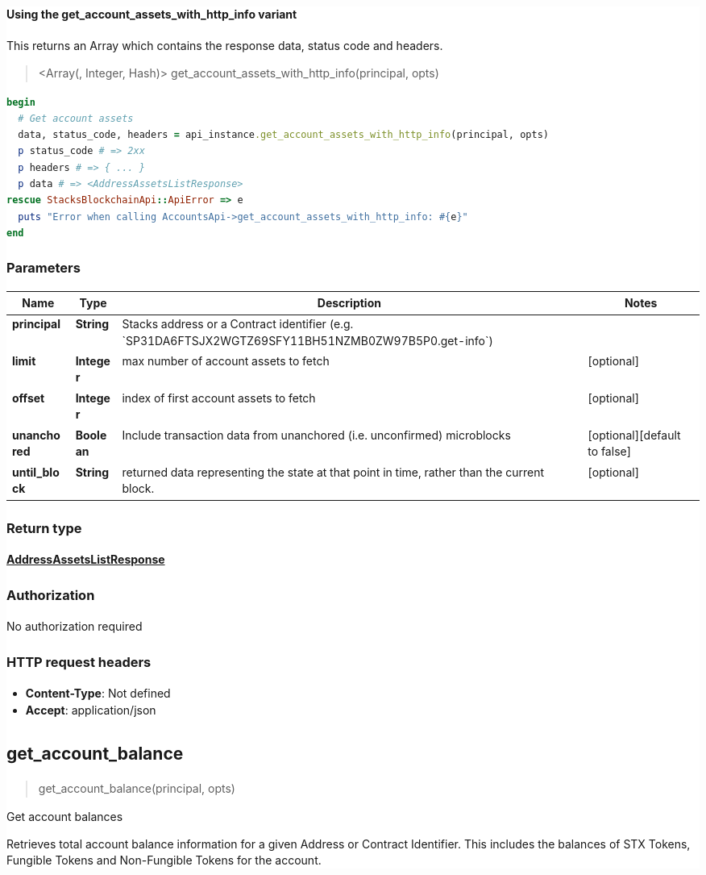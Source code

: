 #### Using the get_account_assets_with_http_info variant

This returns an Array which contains the response data, status code and headers.

> <Array(<AddressAssetsListResponse>, Integer, Hash)> get_account_assets_with_http_info(principal, opts)

```ruby
begin
  # Get account assets
  data, status_code, headers = api_instance.get_account_assets_with_http_info(principal, opts)
  p status_code # => 2xx
  p headers # => { ... }
  p data # => <AddressAssetsListResponse>
rescue StacksBlockchainApi::ApiError => e
  puts "Error when calling AccountsApi->get_account_assets_with_http_info: #{e}"
end
```

### Parameters

| Name | Type | Description | Notes |
| ---- | ---- | ----------- | ----- |
| **principal** | **String** | Stacks address or a Contract identifier (e.g. &#x60;SP31DA6FTSJX2WGTZ69SFY11BH51NZMB0ZW97B5P0.get-info&#x60;) |  |
| **limit** | **Integer** | max number of account assets to fetch | [optional] |
| **offset** | **Integer** | index of first account assets to fetch | [optional] |
| **unanchored** | **Boolean** | Include transaction data from unanchored (i.e. unconfirmed) microblocks | [optional][default to false] |
| **until_block** | **String** | returned data representing the state at that point in time, rather than the current block. | [optional] |

### Return type

[**AddressAssetsListResponse**](AddressAssetsListResponse.md)

### Authorization

No authorization required

### HTTP request headers

- **Content-Type**: Not defined
- **Accept**: application/json


## get_account_balance

> <AddressBalanceResponse> get_account_balance(principal, opts)

Get account balances

Retrieves total account balance information for a given Address or Contract Identifier. This includes the balances of  STX Tokens, Fungible Tokens and Non-Fungible Tokens for the account.
